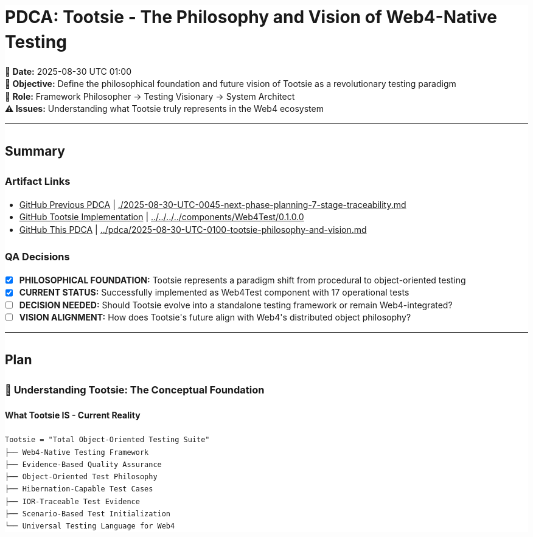 # PDCA: Tootsie - The Philosophy and Vision of Web4-Native Testing

**📅 Date:** 2025-08-30 UTC 01:00  
**🎯 Objective:** Define the philosophical foundation and future vision of Tootsie as a revolutionary testing paradigm  
**👤 Role:** Framework Philosopher → Testing Visionary → System Architect  
**⚠️ Issues:** Understanding what Tootsie truly represents in the Web4 ecosystem

---

## Summary

### Artifact Links
- [GitHub Previous PDCA](https://github.com/Cerulean-Circle-GmbH/Web4Articles/blob/release/dev/scrum.pmo/project.journal/2025-08-29-UTC-1925-component-development-session/pdca/2025-08-30-UTC-0045-next-phase-planning-7-stage-traceability.md) | [./2025-08-30-UTC-0045-next-phase-planning-7-stage-traceability.md](./2025-08-30-UTC-0045-next-phase-planning-7-stage-traceability.md)
- [GitHub Tootsie Implementation](https://github.com/Cerulean-Circle-GmbH/Web4Articles/tree/release/dev/components/Web4Test/0.1.0.0) | [../../../../components/Web4Test/0.1.0.0](../../../../components/Web4Test/0.1.0.0)
- [GitHub This PDCA](https://github.com/Cerulean-Circle-GmbH/Web4Articles/blob/release/dev/scrum.pmo/project.journal/2025-08-29-UTC-1925-component-development-session/pdca/2025-08-30-UTC-0100-tootsie-philosophy-and-vision.md) | [../pdca/2025-08-30-UTC-0100-tootsie-philosophy-and-vision.md](../pdca/2025-08-30-UTC-0100-tootsie-philosophy-and-vision.md)

### QA Decisions
- [x] **PHILOSOPHICAL FOUNDATION:** Tootsie represents a paradigm shift from procedural to object-oriented testing
- [x] **CURRENT STATUS:** Successfully implemented as Web4Test component with 17 operational tests
- [ ] **DECISION NEEDED:** Should Tootsie evolve into a standalone testing framework or remain Web4-integrated?
- [ ] **VISION ALIGNMENT:** How does Tootsie's future align with Web4's distributed object philosophy?

---

## Plan

### 🎯 **Understanding Tootsie: The Conceptual Foundation**

#### **What Tootsie IS - Current Reality**
```
Tootsie = "Total Object-Oriented Testing Suite"
├── Web4-Native Testing Framework
├── Evidence-Based Quality Assurance  
├── Object-Oriented Test Philosophy
├── Hibernation-Capable Test Cases
├── IOR-Traceable Test Evidence
├── Scenario-Based Test Initialization
└── Universal Testing Language for Web4
```
